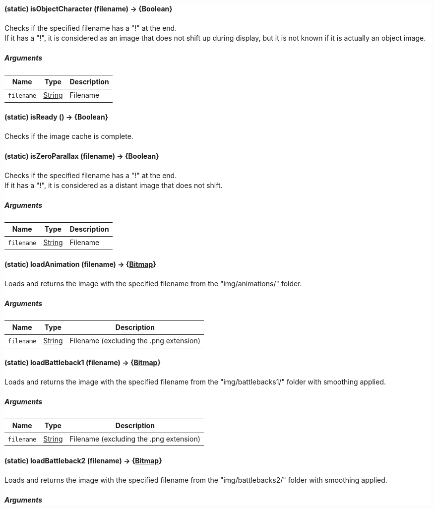 #### (static) isObjectCharacter (filename) → {Boolean}
Checks if the specified filename has a "!" at the end.<br />
If it has a "!", it is considered as an image that does not shift up during display, but it is not known if it is actually an object image.

##### Arguments

| Name | Type | Description |
| --- | --- | --- |
| `filename` | [String](String.md) | Filename |

#### (static) isReady () → {Boolean}
Checks if the image cache is complete.

#### (static) isZeroParallax (filename) → {Boolean}
Checks if the specified filename has a "!" at the end.<br />
If it has a "!", it is considered as a distant image that does not shift.

##### Arguments

| Name | Type | Description |
| --- | --- | --- |
| `filename` | [String](String.md) | Filename |

#### (static) loadAnimation (filename) → {[Bitmap](Bitmap.md)}
Loads and returns the image with the specified filename from the "img/animations/" folder.

##### Arguments

| Name | Type | Description |
| --- | --- | --- |
| `filename` | [String](String.md) | Filename (excluding the .png extension) |

#### (static) loadBattleback1 (filename) → {[Bitmap](Bitmap.md)}
Loads and returns the image with the specified filename from the "img/battlebacks1/" folder with smoothing applied.

##### Arguments

| Name | Type | Description |
| --- | --- | --- |
| `filename` | [String](String.md) | Filename (excluding the .png extension) |

#### (static) loadBattleback2 (filename) → {[Bitmap](Bitmap.md)}
Loads and returns the image with the specified filename from the "img/battlebacks2/" folder with smoothing applied.

##### Arguments
